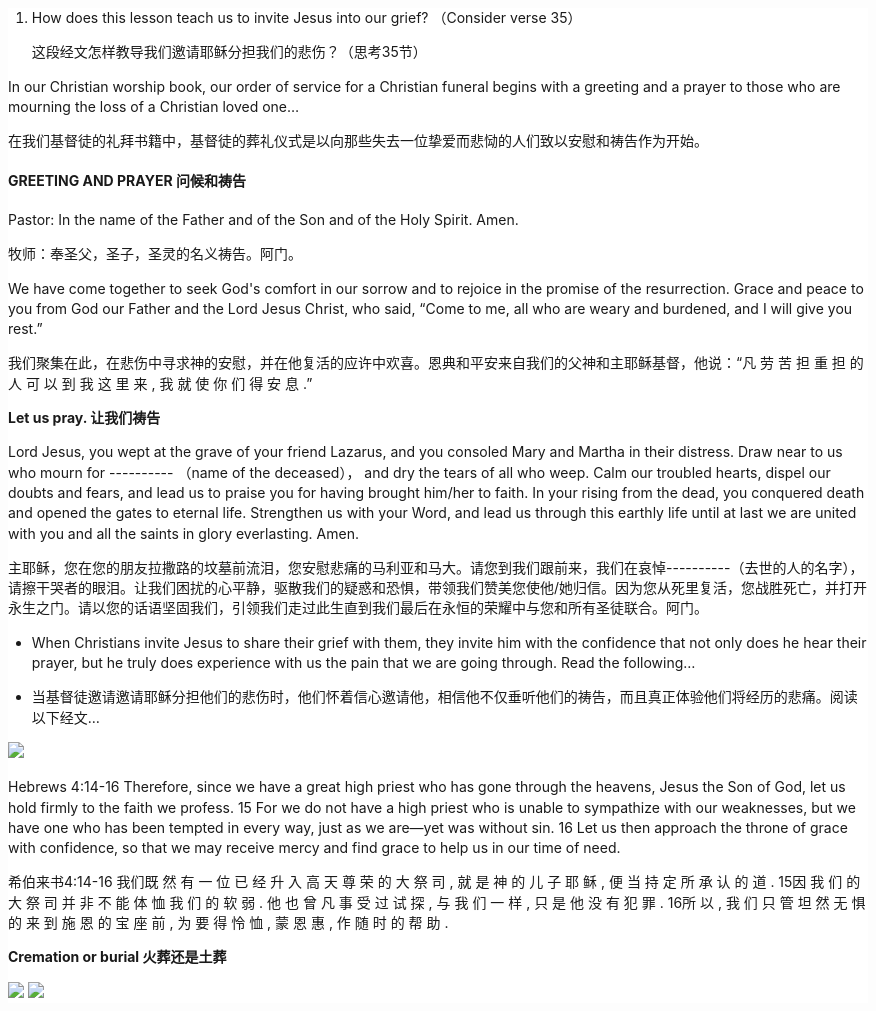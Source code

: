 1. How does this lesson teach us to invite Jesus into our grief? （Consider verse 35）

    这段经文怎样教导我们邀请耶稣分担我们的悲伤？（思考35节）

In our Christian worship book, our order of service for a Christian funeral begins with a greeting and a prayer to those who are mourning the loss of a Christian loved one…

在我们基督徒的礼拜书籍中，基督徒的葬礼仪式是以向那些失去一位挚爱而悲恸的人们致以安慰和祷告作为开始。

#### GREETING AND PRAYER 问候和祷告

Pastor: In the name of the Father and of the Son and of the Holy Spirit. Amen.

牧师：奉圣父，圣子，圣灵的名义祷告。阿门。

We have come together to seek God's comfort in our sorrow and to rejoice in the promise of the resurrection. Grace and peace to you from God our Father and the Lord Jesus Christ, who said, “Come to me, all who are weary and burdened, and I will give you rest.”

我们聚集在此，在悲伤中寻求神的安慰，并在他复活的应许中欢喜。恩典和平安来自我们的父神和主耶稣基督，他说：“凡 劳 苦 担 重 担 的 人 可 以 到 我 这 里 来 , 我 就 使 你 们 得 安 息 .”

**Let us pray. 让我们祷告**

Lord Jesus, you wept at the grave of your friend Lazarus, and you consoled Mary and Martha in their distress. Draw near to us who mourn for ---------- （name of the deceased）， and dry the tears of all who weep. Calm our troubled hearts, dispel our doubts and fears, and lead us to praise you for having brought him/her to faith. In your rising from the dead, you conquered death and opened the gates to eternal life. Strengthen us with your Word, and lead us through this earthly life until at last we are united with you and all the saints in glory everlasting. Amen.

主耶稣，您在您的朋友拉撒路的坟墓前流泪，您安慰悲痛的马利亚和马大。请您到我们跟前来，我们在哀悼----------（去世的人的名字），请擦干哭者的眼泪。让我们困扰的心平静，驱散我们的疑惑和恐惧，带领我们赞美您使他/她归信。因为您从死里复活，您战胜死亡，并打开永生之门。请以您的话语坚固我们，引领我们走过此生直到我们最后在永恒的荣耀中与您和所有圣徒联合。阿门。

- When Christians invite Jesus to share their grief with them, they invite him with the confidence that not only does he hear their prayer, but he truly does experience with us the pain that we are going through. Read the following…

- 当基督徒邀请邀请耶稣分担他们的悲伤时，他们怀着信心邀请他，相信他不仅垂听他们的祷告，而且真正体验他们将经历的悲痛。阅读以下经文…

![](/images/note/jmx/5-7.jpg#right)

Hebrews 4:14-16 Therefore, since we have a great high priest who has gone through the heavens, Jesus the Son of God, let us hold firmly to the faith we profess. 15 For we do not have a high priest who is unable to sympathize with our weaknesses, but we have one who has been tempted in every way, just as we are—yet was without sin. 16 Let us then approach the throne of grace with confidence, so that we may receive mercy and find grace to help us in our time of need.

希伯来书4:14-16 我们既 然 有 一 位 已 经 升 入 高 天 尊 荣 的 大 祭 司 , 就 是 神 的 儿 子 耶 稣 , 便 当 持 定 所 承 认 的 道 . 15因 我 们 的 大 祭 司 并 非 不 能 体 恤 我 们 的 软 弱 . 他 也 曾 凡 事 受 过 试 探 , 与 我 们 一 样 , 只 是 他 没 有 犯 罪 . 16所 以 , 我 们 只 管 坦 然 无 惧 的 来 到 施 恩 的 宝 座 前 , 为 要 得 怜 恤 , 蒙 恩 惠 , 作 随 时 的 帮 助 .

**Cremation or burial 火葬还是土葬**

![](/images/note/jmx/5-8-left.jpg#left)
![](/images/note/jmx/5-8-right.jpg#right)
